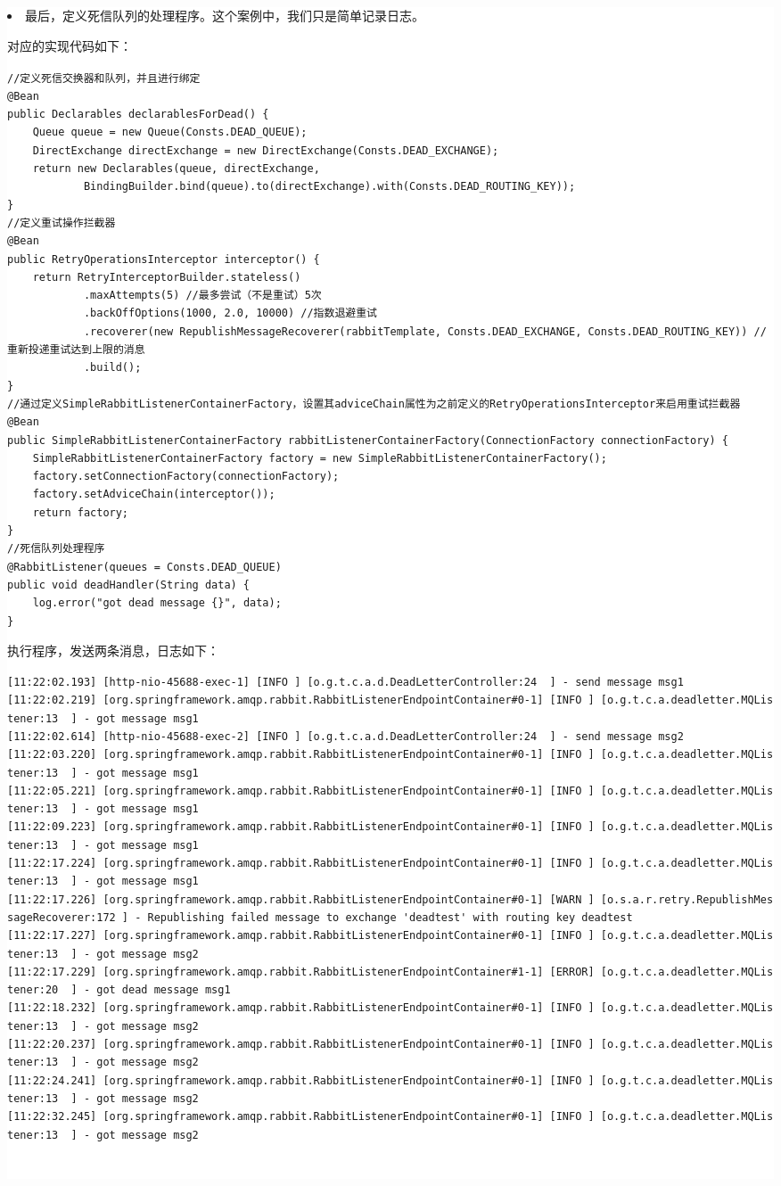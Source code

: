 <li>最后，定义死信队列的处理程序。这个案例中，我们只是简单记录日志。</li>
</ul><p>对应的实现代码如下：</p><pre><code>//定义死信交换器和队列，并且进行绑定
@Bean
public Declarables declarablesForDead() {
    Queue queue = new Queue(Consts.DEAD_QUEUE);
    DirectExchange directExchange = new DirectExchange(Consts.DEAD_EXCHANGE);
    return new Declarables(queue, directExchange,
            BindingBuilder.bind(queue).to(directExchange).with(Consts.DEAD_ROUTING_KEY));
}
//定义重试操作拦截器
@Bean
public RetryOperationsInterceptor interceptor() {
    return RetryInterceptorBuilder.stateless()
            .maxAttempts(5) //最多尝试（不是重试）5次
            .backOffOptions(1000, 2.0, 10000) //指数退避重试
            .recoverer(new RepublishMessageRecoverer(rabbitTemplate, Consts.DEAD_EXCHANGE, Consts.DEAD_ROUTING_KEY)) //重新投递重试达到上限的消息
            .build();
}
//通过定义SimpleRabbitListenerContainerFactory，设置其adviceChain属性为之前定义的RetryOperationsInterceptor来启用重试拦截器
@Bean
public SimpleRabbitListenerContainerFactory rabbitListenerContainerFactory(ConnectionFactory connectionFactory) {
    SimpleRabbitListenerContainerFactory factory = new SimpleRabbitListenerContainerFactory();
    factory.setConnectionFactory(connectionFactory);
    factory.setAdviceChain(interceptor());
    return factory;
}
//死信队列处理程序
@RabbitListener(queues = Consts.DEAD_QUEUE)
public void deadHandler(String data) {
    log.error(&quot;got dead message {}&quot;, data);
}
</code></pre><p>执行程序，发送两条消息，日志如下：</p><pre><code>[11:22:02.193] [http-nio-45688-exec-1] [INFO ] [o.g.t.c.a.d.DeadLetterController:24  ] - send message msg1
[11:22:02.219] [org.springframework.amqp.rabbit.RabbitListenerEndpointContainer#0-1] [INFO ] [o.g.t.c.a.deadletter.MQListener:13  ] - got message msg1
[11:22:02.614] [http-nio-45688-exec-2] [INFO ] [o.g.t.c.a.d.DeadLetterController:24  ] - send message msg2
[11:22:03.220] [org.springframework.amqp.rabbit.RabbitListenerEndpointContainer#0-1] [INFO ] [o.g.t.c.a.deadletter.MQListener:13  ] - got message msg1
[11:22:05.221] [org.springframework.amqp.rabbit.RabbitListenerEndpointContainer#0-1] [INFO ] [o.g.t.c.a.deadletter.MQListener:13  ] - got message msg1
[11:22:09.223] [org.springframework.amqp.rabbit.RabbitListenerEndpointContainer#0-1] [INFO ] [o.g.t.c.a.deadletter.MQListener:13  ] - got message msg1
[11:22:17.224] [org.springframework.amqp.rabbit.RabbitListenerEndpointContainer#0-1] [INFO ] [o.g.t.c.a.deadletter.MQListener:13  ] - got message msg1
[11:22:17.226] [org.springframework.amqp.rabbit.RabbitListenerEndpointContainer#0-1] [WARN ] [o.s.a.r.retry.RepublishMessageRecoverer:172 ] - Republishing failed message to exchange 'deadtest' with routing key deadtest
[11:22:17.227] [org.springframework.amqp.rabbit.RabbitListenerEndpointContainer#0-1] [INFO ] [o.g.t.c.a.deadletter.MQListener:13  ] - got message msg2
[11:22:17.229] [org.springframework.amqp.rabbit.RabbitListenerEndpointContainer#1-1] [ERROR] [o.g.t.c.a.deadletter.MQListener:20  ] - got dead message msg1
[11:22:18.232] [org.springframework.amqp.rabbit.RabbitListenerEndpointContainer#0-1] [INFO ] [o.g.t.c.a.deadletter.MQListener:13  ] - got message msg2
[11:22:20.237] [org.springframework.amqp.rabbit.RabbitListenerEndpointContainer#0-1] [INFO ] [o.g.t.c.a.deadletter.MQListener:13  ] - got message msg2
[11:22:24.241] [org.springframework.amqp.rabbit.RabbitListenerEndpointContainer#0-1] [INFO ] [o.g.t.c.a.deadletter.MQListener:13  ] - got message msg2
[11:22:32.245] [org.springframework.amqp.rabbit.RabbitListenerEndpointContainer#0-1] [INFO ] [o.g.t.c.a.deadletter.MQListener:13  ] - got message msg2